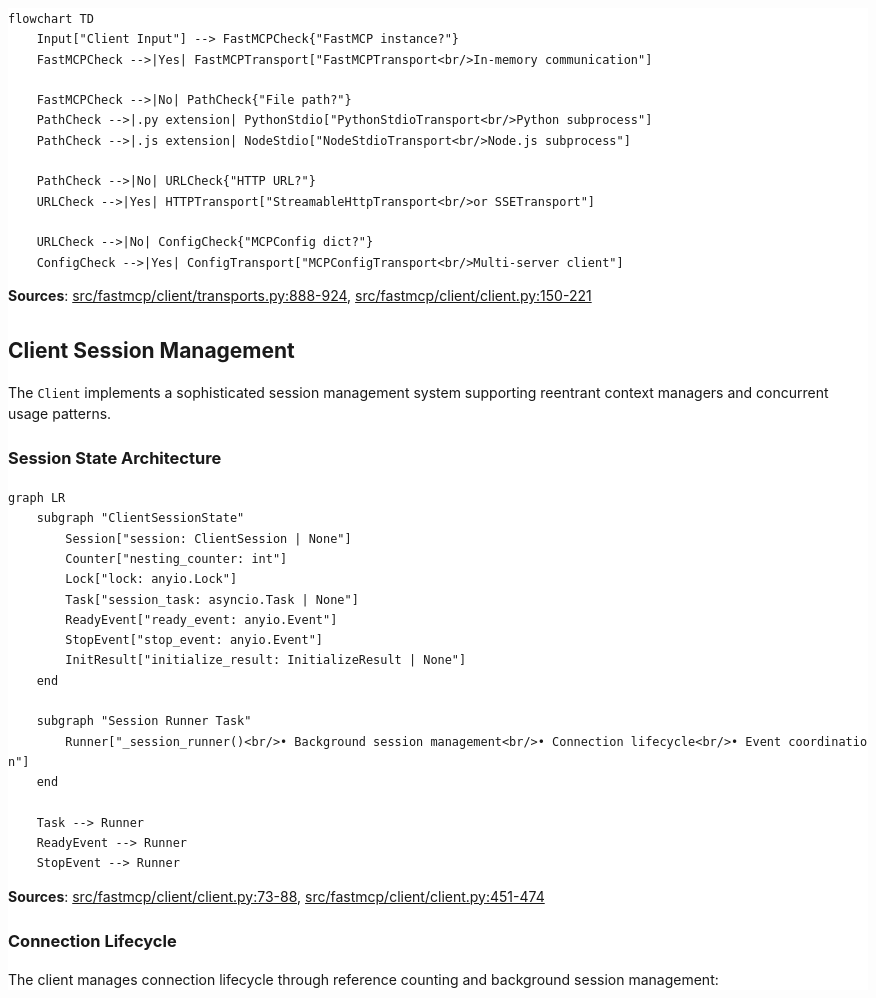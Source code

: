 ```mermaid
flowchart TD
    Input["Client Input"] --> FastMCPCheck{"FastMCP instance?"}
    FastMCPCheck -->|Yes| FastMCPTransport["FastMCPTransport<br/>In-memory communication"]
    
    FastMCPCheck -->|No| PathCheck{"File path?"}
    PathCheck -->|.py extension| PythonStdio["PythonStdioTransport<br/>Python subprocess"]
    PathCheck -->|.js extension| NodeStdio["NodeStdioTransport<br/>Node.js subprocess"]
    
    PathCheck -->|No| URLCheck{"HTTP URL?"}
    URLCheck -->|Yes| HTTPTransport["StreamableHttpTransport<br/>or SSETransport"]
    
    URLCheck -->|No| ConfigCheck{"MCPConfig dict?"}
    ConfigCheck -->|Yes| ConfigTransport["MCPConfigTransport<br/>Multi-server client"]
```

**Sources**: [src/fastmcp/client/transports.py:888-924](), [src/fastmcp/client/client.py:150-221]()

## Client Session Management

The `Client` implements a sophisticated session management system supporting reentrant context managers and concurrent usage patterns.

### Session State Architecture

```mermaid
graph LR
    subgraph "ClientSessionState"
        Session["session: ClientSession | None"]
        Counter["nesting_counter: int"]
        Lock["lock: anyio.Lock"]
        Task["session_task: asyncio.Task | None"]
        ReadyEvent["ready_event: anyio.Event"]
        StopEvent["stop_event: anyio.Event"]
        InitResult["initialize_result: InitializeResult | None"]
    end
    
    subgraph "Session Runner Task"
        Runner["_session_runner()<br/>• Background session management<br/>• Connection lifecycle<br/>• Event coordination"]
    end
    
    Task --> Runner
    ReadyEvent --> Runner
    StopEvent --> Runner
```

**Sources**: [src/fastmcp/client/client.py:73-88](), [src/fastmcp/client/client.py:451-474]()

### Connection Lifecycle

The client manages connection lifecycle through reference counting and background session management:
